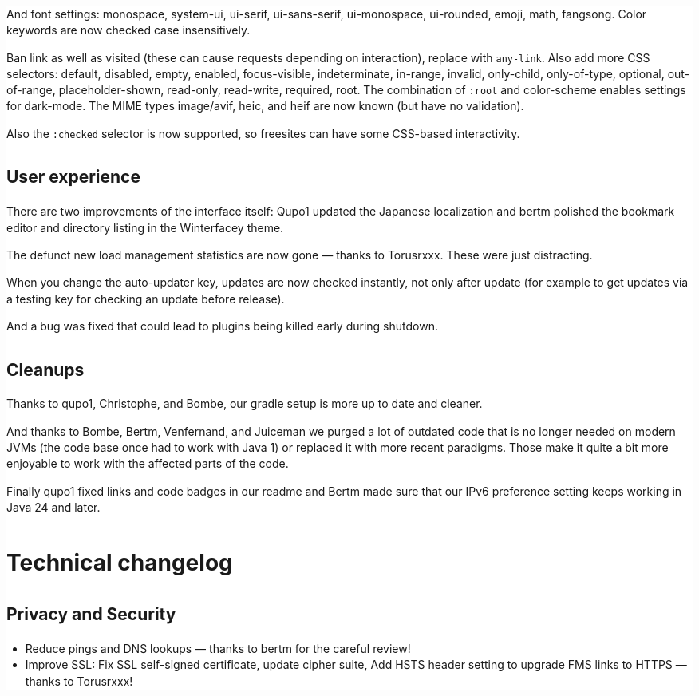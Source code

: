 And font settings: monospace, system-ui, ui-serif, ui-sans-serif,
ui-monospace, ui-rounded, emoji, math, fangsong. Color keywords are
now checked case insensitively.

Ban link as well as visited (these can cause requests depending on
interaction), replace with `any-link`. Also add more CSS selectors:
default, disabled, empty, enabled, focus-visible, indeterminate,
in-range, invalid, only-child, only-of-type, optional, out-of-range,
placeholder-shown, read-only, read-write, required, root. The
combination of `:root` and color-scheme enables settings for
dark-mode. The MIME types image/avif, heic, and heif are now known
(but have no validation).

Also the `:checked` selector is now supported, so freesites can have
some CSS-based interactivity.

## User experience

There are two improvements of the interface itself: Qupo1 updated the
Japanese localization and bertm polished the bookmark editor and
directory listing in the Winterfacey theme.

The defunct new load management statistics are now gone — thanks to
Torusrxxx. These were just distracting.

When you change the auto-updater key, updates are now checked
instantly, not only after update (for example to get updates via a
testing key for checking an update before release).

And a bug was fixed that could lead to plugins being killed early
during shutdown.

## Cleanups

Thanks to qupo1, Christophe, and Bombe, our gradle setup is more up to
date and cleaner.

And thanks to Bombe, Bertm, Venfernand, and Juiceman we purged a lot
of outdated code that is no longer needed on modern JVMs (the code
base once had to work with Java 1) or replaced it with more recent
paradigms. Those make it quite a bit more enjoyable to work with the
affected parts of the code.

Finally qupo1 fixed links and code badges in our readme and Bertm made
sure that our IPv6 preference setting keeps working in Java 24 and
later.


# Technical changelog

## Privacy and Security

- Reduce pings and DNS lookups — thanks to bertm for the careful review!
- Improve SSL: Fix SSL self-signed certificate, update cipher suite, Add HSTS header setting to upgrade FMS links to HTTPS — thanks to Torusrxxx!
